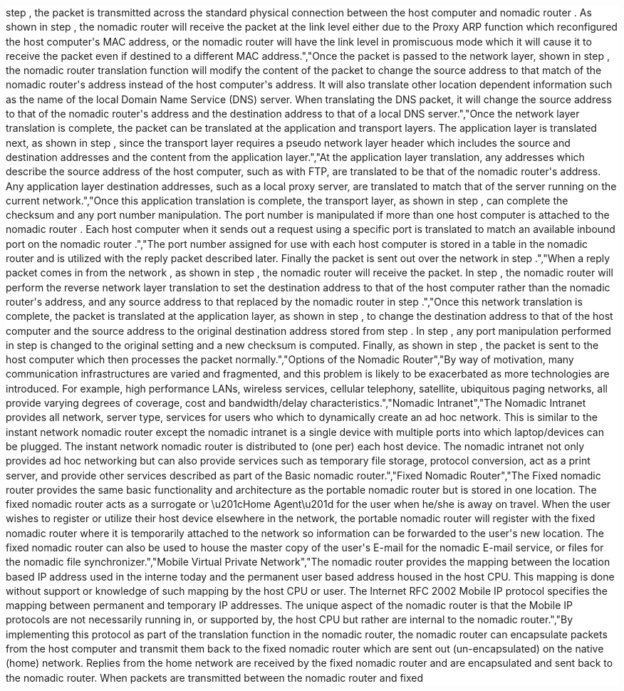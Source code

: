 step , the packet is transmitted across the standard physical connection between the host computer  and nomadic router . As shown in step , the nomadic router  will receive the packet at the link level either due to the Proxy ARP function which reconfigured the host computer's MAC address, or the nomadic router  will have the link level in promiscuous mode which it will cause it to receive the packet even if destined to a different MAC address.","Once the packet is passed to the network layer, shown in step , the nomadic router translation function will modify the content of the packet to change the source address to that match of the nomadic router's address instead of the host computer's address. It will also translate other location dependent information such as the name of the local Domain Name Service (DNS) server. When translating the DNS packet, it will change the source address to that of the nomadic router's address and the destination address to that of a local DNS server.","Once the network layer translation is complete, the packet can be translated at the application and transport layers. The application layer is translated next, as shown in step , since the transport layer requires a pseudo network layer header which includes the source and destination addresses and the content from the application layer.","At the application layer translation, any addresses which describe the source address of the host computer, such as with FTP, are translated to be that of the nomadic router's address. Any application layer destination addresses, such as a local proxy server, are translated to match that of the server running on the current network.","Once this application translation is complete, the transport layer, as shown in step , can complete the checksum and any port number manipulation. The port number is manipulated if more than one host computer  is attached to the nomadic router . Each host computer  when it sends out a request using a specific port is translated to match an available inbound port on the nomadic router .","The port number assigned for use with each host computer  is stored in a table in the nomadic router  and is utilized with the reply packet described later. Finally the packet is sent out over the network  in step .","When a reply packet comes in from the network , as shown in step , the nomadic router  will receive the packet. In step , the nomadic router  will perform the reverse network layer translation to set the destination address to that of the host computer rather  than the nomadic router's address, and any source address to that replaced by the nomadic router  in step .","Once this network translation is complete, the packet is translated at the application layer, as shown in step , to change the destination address to that of the host computer  and the source address to the original destination address stored from step . In step , any port manipulation performed in step  is changed to the original setting and a new checksum is computed. Finally, as shown in step , the packet is sent to the host computer  which then processes the packet normally.","Options of the Nomadic Router","By way of motivation, many communication infrastructures are varied and fragmented, and this problem is likely to be exacerbated as more technologies are introduced. For example, high performance LANs, wireless services, cellular telephony, satellite, ubiquitous paging networks, all provide varying degrees of coverage, cost and bandwidth\/delay characteristics.","Nomadic Intranet","The Nomadic Intranet provides all network, server type, services for users who which to dynamically create an ad hoc network. This is similar to the instant network nomadic router except the nomadic intranet is a single device with multiple ports into which laptop\/devices can be plugged. The instant network nomadic router is distributed to (one per) each host device. The nomadic intranet not only provides ad hoc networking but can also provide services such as temporary file storage, protocol conversion, act as a print server, and provide other services described as part of the Basic nomadic router.","Fixed Nomadic Router","The Fixed nomadic router provides the same basic functionality and architecture as the portable nomadic router but is stored in one location. The fixed nomadic router acts as a surrogate or \u201cHome Agent\u201d for the user when he\/she is away on travel. When the user wishes to register or utilize their host device elsewhere in the network, the portable nomadic router will register with the fixed nomadic router where it is temporarily attached to the network so information can be forwarded to the user's new location. The fixed nomadic router can also be used to house the master copy of the user's E-mail for the nomadic E-mail service, or files for the nomadic file synchronizer.","Mobile Virtual Private Network","The nomadic router provides the mapping between the location based IP address used in the interne today and the permanent user based address housed in the host CPU. This mapping is done without support or knowledge of such mapping by the host CPU or user. The Internet RFC 2002 Mobile IP protocol specifies the mapping between permanent and temporary IP addresses. The unique aspect of the nomadic router is that the Mobile IP protocols are not necessarily running in, or supported by, the host CPU but rather are internal to the nomadic router.","By implementing this protocol as part of the translation function in the nomadic router, the nomadic router can encapsulate packets from the host computer and transmit them back to the fixed nomadic router which are sent out (un-encapsulated) on the native (home) network. Replies from the home network are received by the fixed nomadic router and are encapsulated and sent back to the nomadic router. When packets are transmitted between the nomadic router and fixed